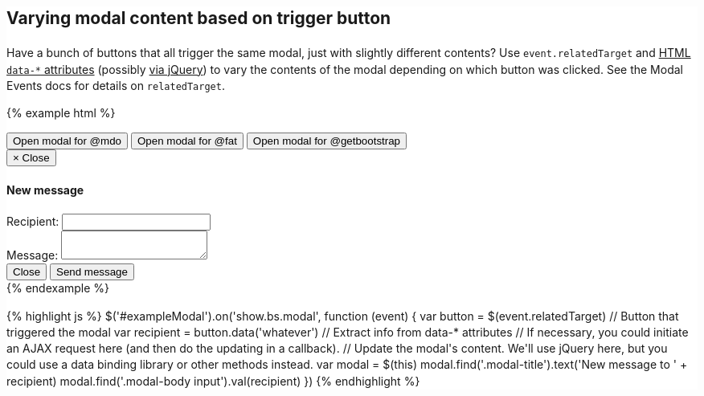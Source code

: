 ## Varying modal content based on trigger button

Have a bunch of buttons that all trigger the same modal, just with slightly different contents? Use `event.relatedTarget` and [HTML `data-*` attributes](https://developer.mozilla.org/en-US/docs/Web/Guide/HTML/Using_data_attributes) (possibly [via jQuery](http://api.jquery.com/data/)) to vary the contents of the modal depending on which button was clicked. See the Modal Events docs for details on `relatedTarget`.

{% example html %}
<div class="bd-example">
  <button type="button" class="btn btn-primary" data-toggle="modal" data-target="#exampleModal" data-whatever="@mdo">Open modal for @mdo</button>
  <button type="button" class="btn btn-primary" data-toggle="modal" data-target="#exampleModal" data-whatever="@fat">Open modal for @fat</button>
  <button type="button" class="btn btn-primary" data-toggle="modal" data-target="#exampleModal" data-whatever="@getbootstrap">Open modal for @getbootstrap</button>
  <div class="modal fade" id="exampleModal" tabindex="-1" role="dialog" aria-labelledby="exampleModalLabel" aria-hidden="true">
    <div class="modal-dialog">
      <div class="modal-content">
        <div class="modal-header">
          <button type="button" class="close" data-dismiss="modal" aria-label="Close">
            <span aria-hidden="true">&times;</span>
            <span class="sr-only">Close</span>
          </button>
          <h4 class="modal-title" id="exampleModalLabel">New message</h4>
        </div>
        <div class="modal-body">
          <form>
            <div class="form-group">
              <label for="recipient-name" class="control-label">Recipient:</label>
              <input type="text" class="form-control" id="recipient-name">
            </div>
            <div class="form-group">
              <label for="message-text" class="control-label">Message:</label>
              <textarea class="form-control" id="message-text"></textarea>
            </div>
          </form>
        </div>
        <div class="modal-footer">
          <button type="button" class="btn btn-secondary" data-dismiss="modal">Close</button>
          <button type="button" class="btn btn-primary">Send message</button>
        </div>
      </div>
    </div>
  </div>
</div>
{% endexample %}

{% highlight js %}
$('#exampleModal').on('show.bs.modal', function (event) {
  var button = $(event.relatedTarget) // Button that triggered the modal
  var recipient = button.data('whatever') // Extract info from data-* attributes
  // If necessary, you could initiate an AJAX request here (and then do the updating in a callback).
  // Update the modal's content. We'll use jQuery here, but you could use a data binding library or other methods instead.
  var modal = $(this)
  modal.find('.modal-title').text('New message to ' + recipient)
  modal.find('.modal-body input').val(recipient)
})
{% endhighlight %}
